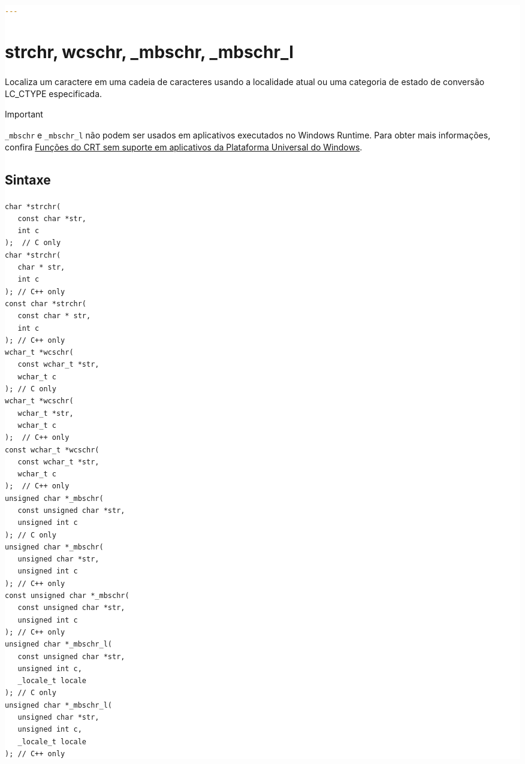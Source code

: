 ```yaml
---
```

# <a name="strchr-wcschr-mbschr-mbschrl"></a>strchr, wcschr, _mbschr, _mbschr_l
Localiza um caractere em uma cadeia de caracteres usando a localidade atual ou uma categoria de estado de conversão LC_CTYPE especificada.  
  
> [!IMPORTANT]
>  `_mbschr` e `_mbschr_l` não podem ser usados em aplicativos executados no Windows Runtime. Para obter mais informações, confira [Funções do CRT sem suporte em aplicativos da Plataforma Universal do Windows](../../cppcx/crt-functions-not-supported-in-universal-windows-platform-apps.md).  
  
## <a name="syntax"></a>Sintaxe  
  
```  
char *strchr(  
   const char *str,  
   int c   
);  // C only  
char *strchr(  
   char * str,  
   int c   
); // C++ only  
const char *strchr(  
   const char * str,  
   int c   
); // C++ only  
wchar_t *wcschr(  
   const wchar_t *str,  
   wchar_t c   
); // C only  
wchar_t *wcschr(  
   wchar_t *str,  
   wchar_t c   
);  // C++ only  
const wchar_t *wcschr(  
   const wchar_t *str,  
   wchar_t c   
);  // C++ only  
unsigned char *_mbschr(  
   const unsigned char *str,  
   unsigned int c   
); // C only  
unsigned char *_mbschr(  
   unsigned char *str,  
   unsigned int c   
); // C++ only  
const unsigned char *_mbschr(  
   const unsigned char *str,  
   unsigned int c   
); // C++ only  
unsigned char *_mbschr_l(  
   const unsigned char *str,  
   unsigned int c,  
   _locale_t locale  
); // C only   
unsigned char *_mbschr_l(  
   unsigned char *str,  
   unsigned int c,  
   _locale_t locale  
); // C++ only  
```